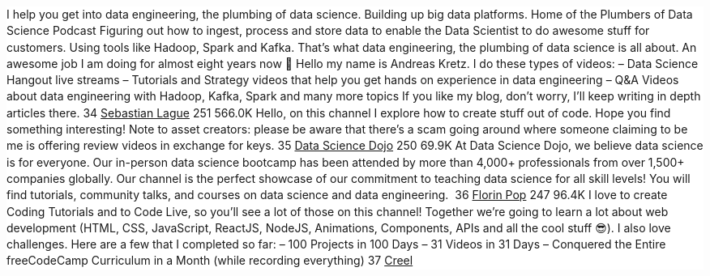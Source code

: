 <td>I help you get into data engineering, the plumbing of data science. Building up big data platforms. Home of the Plumbers of Data Science Podcast Figuring out how to ingest, process and store data to enable the Data Scientist to do awesome stuff for customers. Using tools like Hadoop, Spark and Kafka. That&#8217;s what data engineering, the plumbing of data science is all about. An awesome job I am doing for almost eight years now 🙂 Hello my name is Andreas Kretz. I do these types of videos: &#8211; Data Science Hangout live streams &#8211; Tutorials and Strategy videos that help you get hands on experience in data engineering &#8211; Q&amp;A Videos about data engineering with Hadoop, Kafka, Spark and many more topics If you like my blog, don&#8217;t worry, I&#8217;ll keep writing in depth articles there.</td></tr><tr>

<td>34</td>

<td><a href="https://www.youtube.com/user/Cercopithecan" rel="nofollow noopener" target="_blank">Sebastian Lague</a></td>

<td>251</td>

<td>566.0K</td>

<td>Hello, on this channel I explore how to create stuff out of code. Hope you find something interesting! Note to asset creators: please be aware that there&#8217;s a scam going around where someone claiming to be me is offering review videos in exchange for keys.</td></tr><tr>

<td>35</td>

<td><a href="https://www.youtube.com/user/DataScienceDojo" rel="nofollow noopener" target="_blank">Data Science Dojo</a></td>

<td>250</td>

<td>69.9K</td>

<td>At Data Science Dojo, we believe data science is for everyone. Our in-person data science bootcamp has been attended by more than 4,000+ professionals from over 1,500+ companies globally. Our channel is the perfect showcase of our commitment to teaching data science for all skill levels! You will find tutorials, community talks, and courses on data science and data engineering.&nbsp;</td></tr><tr>

<td>36</td>

<td><a href="https://www.youtube.com/channel/UCeU-1X402kT-JlLdAitxSMA" rel="nofollow noopener" target="_blank">Florin Pop</a></td>

<td>247</td>

<td>96.4K</td>

<td>I love to create Coding Tutorials and to Code Live, so you&#8217;ll see a lot of those on this channel! Together we&#8217;re going to learn a lot about web development (HTML, CSS, JavaScript, ReactJS, NodeJS, Animations, Components, APIs and all the cool stuff 😎). I also love challenges. Here are a few that I completed so far: &#8211; 100 Projects in 100 Days &#8211; 31 Videos in 31 Days &#8211; Conquered the Entire freeCodeCamp Curriculum in a Month (while recording everything)</td></tr><tr>

<td>37</td>

<td><a href="https://www.youtube.com/user/WhatsACreel" rel="nofollow noopener" target="_blank">Creel</a></td>
